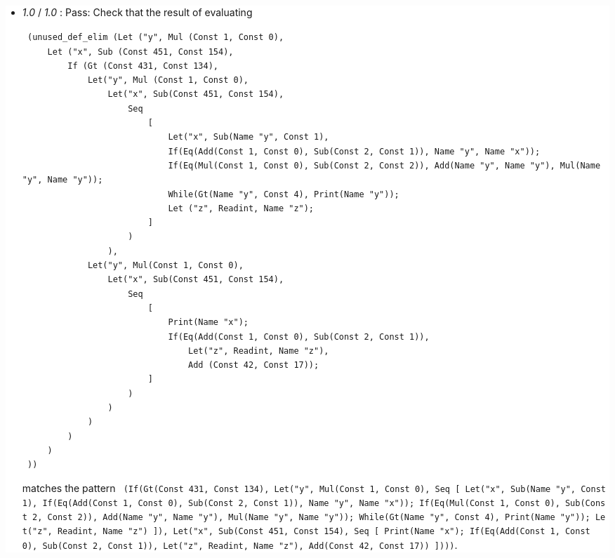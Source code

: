 



+  _1.0_ / _1.0_ : Pass: 
Check that the result of evaluating
   ```
    (unused_def_elim (Let ("y", Mul (Const 1, Const 0),
        Let ("x", Sub (Const 451, Const 154),
            If (Gt (Const 431, Const 134),
                Let("y", Mul (Const 1, Const 0),
                    Let("x", Sub(Const 451, Const 154),
                        Seq
                            [
                                Let("x", Sub(Name "y", Const 1),
                                If(Eq(Add(Const 1, Const 0), Sub(Const 2, Const 1)), Name "y", Name "x"));
                                If(Eq(Mul(Const 1, Const 0), Sub(Const 2, Const 2)), Add(Name "y", Name "y"), Mul(Name "y", Name "y"));
                                While(Gt(Name "y", Const 4), Print(Name "y"));
                                Let ("z", Readint, Name "z");
                            ]
                        )
                    ),
                Let("y", Mul(Const 1, Const 0),
                    Let("x", Sub(Const 451, Const 154),
                        Seq
                            [
                                Print(Name "x");
                                If(Eq(Add(Const 1, Const 0), Sub(Const 2, Const 1)),
                                    Let("z", Readint, Name "z"),
                                    Add (Const 42, Const 17));
                            ]
                        )
                    )
                )
            )
        )
    ))
   ```
   matches the pattern ` (If(Gt(Const 431, Const 134),
    Let("y", Mul(Const 1, Const 0),
     Seq
     [
        Let("x", Sub(Name "y", Const 1), If(Eq(Add(Const 1, Const 0), Sub(Const 2, Const 1)), Name "y", Name "x"));
        If(Eq(Mul(Const 1, Const 0), Sub(Const 2, Const 2)), Add(Name "y", Name "y"), Mul(Name "y", Name "y"));
        While(Gt(Name "y", Const 4), Print(Name "y"));
        Let("z", Readint, Name "z")
]),
    Let("x", Sub(Const 451, Const 154),
     Seq
     [
        Print(Name "x");
        If(Eq(Add(Const 1, Const 0), Sub(Const 2, Const 1)),
            Let("z", Readint, Name "z"),
            Add(Const 42, Const 17))
])))`.
